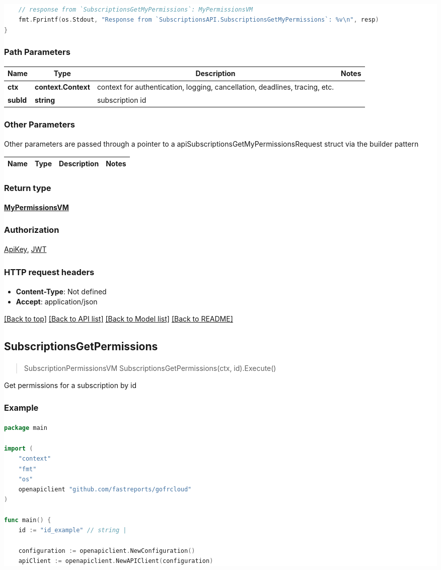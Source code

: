 ```go
	// response from `SubscriptionsGetMyPermissions`: MyPermissionsVM
	fmt.Fprintf(os.Stdout, "Response from `SubscriptionsAPI.SubscriptionsGetMyPermissions`: %v\n", resp)
}
```

### Path Parameters


Name | Type | Description  | Notes
------------- | ------------- | ------------- | -------------
**ctx** | **context.Context** | context for authentication, logging, cancellation, deadlines, tracing, etc.
**subId** | **string** | subscription id | 

### Other Parameters

Other parameters are passed through a pointer to a apiSubscriptionsGetMyPermissionsRequest struct via the builder pattern


Name | Type | Description  | Notes
------------- | ------------- | ------------- | -------------


### Return type

[**MyPermissionsVM**](MyPermissionsVM.md)

### Authorization

[ApiKey](../README.md#ApiKey), [JWT](../README.md#JWT)

### HTTP request headers

- **Content-Type**: Not defined
- **Accept**: application/json

[[Back to top]](#) [[Back to API list]](../README.md#documentation-for-api-endpoints)
[[Back to Model list]](../README.md#documentation-for-models)
[[Back to README]](../README.md)


## SubscriptionsGetPermissions

> SubscriptionPermissionsVM SubscriptionsGetPermissions(ctx, id).Execute()

Get permissions for a subscription by id

### Example

```go
package main

import (
	"context"
	"fmt"
	"os"
	openapiclient "github.com/fastreports/gofrcloud"
)

func main() {
	id := "id_example" // string | 

	configuration := openapiclient.NewConfiguration()
	apiClient := openapiclient.NewAPIClient(configuration)
```